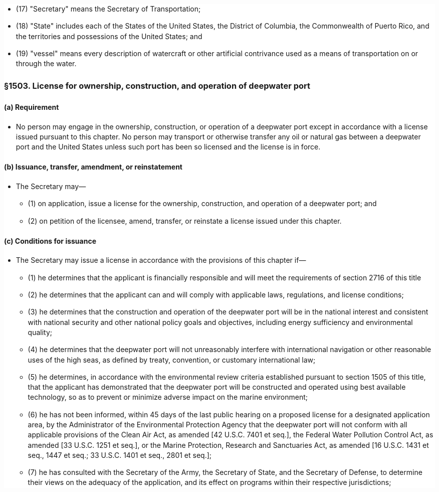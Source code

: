   * (17) "Secretary" means the Secretary of Transportation;

  * (18) "State" includes each of the States of the United States, the District of Columbia, the Commonwealth of Puerto Rico, and the territories and possessions of the United States; and

  * (19) "vessel" means every description of watercraft or other artificial contrivance used as a means of transportation on or through the water.

### §1503. License for ownership, construction, and operation of deepwater port
#### (a) Requirement
* No person may engage in the ownership, construction, or operation of a deepwater port except in accordance with a license issued pursuant to this chapter. No person may transport or otherwise transfer any oil or natural gas between a deepwater port and the United States unless such port has been so licensed and the license is in force.

#### (b) Issuance, transfer, amendment, or reinstatement
* The Secretary may—

  * (1) on application, issue a license for the ownership, construction, and operation of a deepwater port; and

  * (2) on petition of the licensee, amend, transfer, or reinstate a license issued under this chapter.

#### (c) Conditions for issuance
* The Secretary may issue a license in accordance with the provisions of this chapter if—

  * (1) he determines that the applicant is financially responsible and will meet the requirements of section 2716 of this title

  * (2) he determines that the applicant can and will comply with applicable laws, regulations, and license conditions;

  * (3) he determines that the construction and operation of the deepwater port will be in the national interest and consistent with national security and other national policy goals and objectives, including energy sufficiency and environmental quality;

  * (4) he determines that the deepwater port will not unreasonably interfere with international navigation or other reasonable uses of the high seas, as defined by treaty, convention, or customary international law;

  * (5) he determines, in accordance with the environmental review criteria established pursuant to section 1505 of this title, that the applicant has demonstrated that the deepwater port will be constructed and operated using best available technology, so as to prevent or minimize adverse impact on the marine environment;

  * (6) he has not been informed, within 45 days of the last public hearing on a proposed license for a designated application area, by the Administrator of the Environmental Protection Agency that the deepwater port will not conform with all applicable provisions of the Clean Air Act, as amended [42 U.S.C. 7401 et seq.], the Federal Water Pollution Control Act, as amended [33 U.S.C. 1251 et seq.], or the Marine Protection, Research and Sanctuaries Act, as amended [16 U.S.C. 1431 et seq., 1447 et seq.; 33 U.S.C. 1401 et seq., 2801 et seq.];

  * (7) he has consulted with the Secretary of the Army, the Secretary of State, and the Secretary of Defense, to determine their views on the adequacy of the application, and its effect on programs within their respective jurisdictions;
